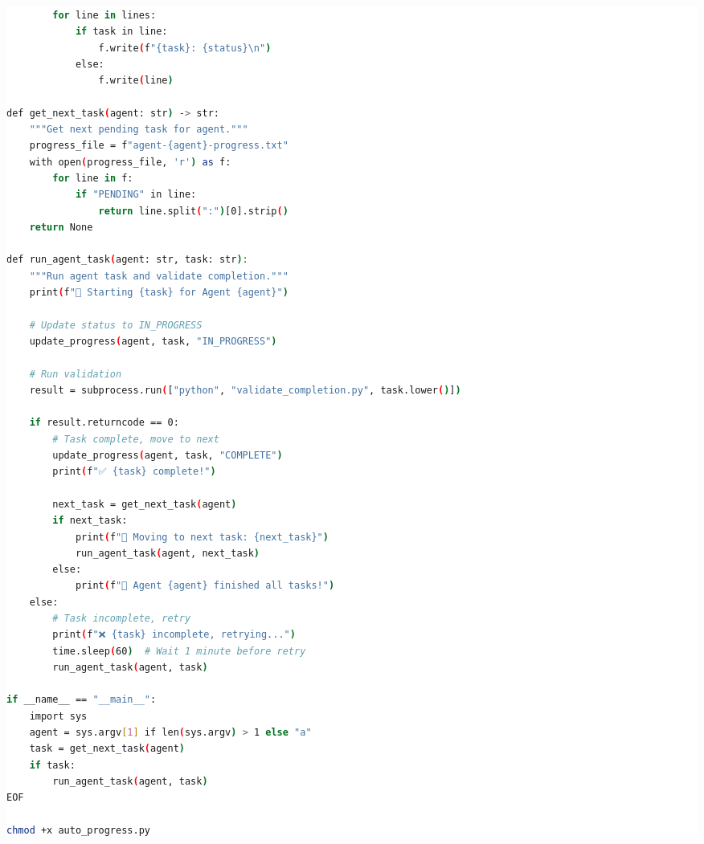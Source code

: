 ```bash
        for line in lines:
            if task in line:
                f.write(f"{task}: {status}\n")
            else:
                f.write(line)

def get_next_task(agent: str) -> str:
    """Get next pending task for agent."""
    progress_file = f"agent-{agent}-progress.txt"
    with open(progress_file, 'r') as f:
        for line in f:
            if "PENDING" in line:
                return line.split(":")[0].strip()
    return None

def run_agent_task(agent: str, task: str):
    """Run agent task and validate completion."""
    print(f"🚀 Starting {task} for Agent {agent}")
    
    # Update status to IN_PROGRESS
    update_progress(agent, task, "IN_PROGRESS")
    
    # Run validation
    result = subprocess.run(["python", "validate_completion.py", task.lower()])
    
    if result.returncode == 0:
        # Task complete, move to next
        update_progress(agent, task, "COMPLETE")
        print(f"✅ {task} complete!")
        
        next_task = get_next_task(agent)
        if next_task:
            print(f"🔄 Moving to next task: {next_task}")
            run_agent_task(agent, next_task)
        else:
            print(f"🎉 Agent {agent} finished all tasks!")
    else:
        # Task incomplete, retry
        print(f"❌ {task} incomplete, retrying...")
        time.sleep(60)  # Wait 1 minute before retry
        run_agent_task(agent, task)

if __name__ == "__main__":
    import sys
    agent = sys.argv[1] if len(sys.argv) > 1 else "a"
    task = get_next_task(agent)
    if task:
        run_agent_task(agent, task)
EOF

chmod +x auto_progress.py
```
